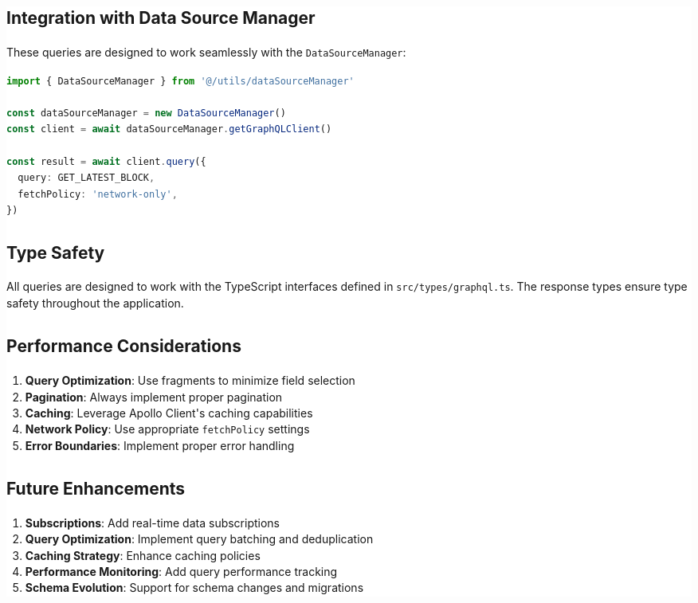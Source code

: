 ## Integration with Data Source Manager

These queries are designed to work seamlessly with the `DataSourceManager`:

```typescript
import { DataSourceManager } from '@/utils/dataSourceManager'

const dataSourceManager = new DataSourceManager()
const client = await dataSourceManager.getGraphQLClient()

const result = await client.query({
  query: GET_LATEST_BLOCK,
  fetchPolicy: 'network-only',
})
```

## Type Safety

All queries are designed to work with the TypeScript interfaces defined in `src/types/graphql.ts`. The response types ensure type safety throughout the application.

## Performance Considerations

1. **Query Optimization**: Use fragments to minimize field selection
2. **Pagination**: Always implement proper pagination
3. **Caching**: Leverage Apollo Client's caching capabilities
4. **Network Policy**: Use appropriate `fetchPolicy` settings
5. **Error Boundaries**: Implement proper error handling

## Future Enhancements

1. **Subscriptions**: Add real-time data subscriptions
2. **Query Optimization**: Implement query batching and deduplication
3. **Caching Strategy**: Enhance caching policies
4. **Performance Monitoring**: Add query performance tracking
5. **Schema Evolution**: Support for schema changes and migrations
